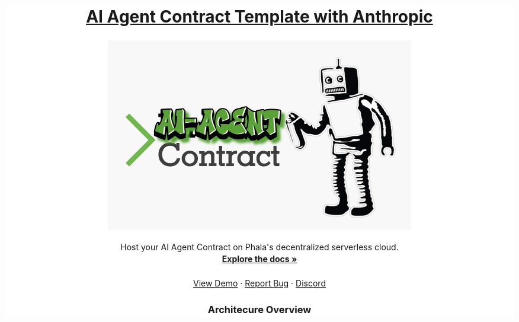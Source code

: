 <div align="center">
  <a href="https://github.com/Phala-Network/ai-agent-template-anthropic">
    <h1>AI Agent Contract Template with Anthropic</h1>
    <img height="320" src="./public/AI-Agent-Contract.jpg" />
    <br />
  </a>
  <p align="center">
    Host your AI Agent Contract on Phala's decentralized serverless cloud.
    <br />
    <a href="https://github.com/Phala-Network/ai-agent-template-redpill"><strong>Explore the docs »</strong></a>
    <br />
    <br />
    <a href="QmQu9AmBL13tyGpxgg5ASt96WQ669p63rnJRWiAo9st8ns/0?key=c0c0105ba56276cd&chatQuery=When%20did%20humans%20land%20on%20the%20moon">View Demo</a>
    ·
    <a href="https://github.com/Phala-Network/ai-agent-template-redpill/issues">Report Bug</a>
    ·
    <a href="https://discord.gg/DXGGJajW">Discord</a>
  </p>

  <h3>Architecure Overview</h3>